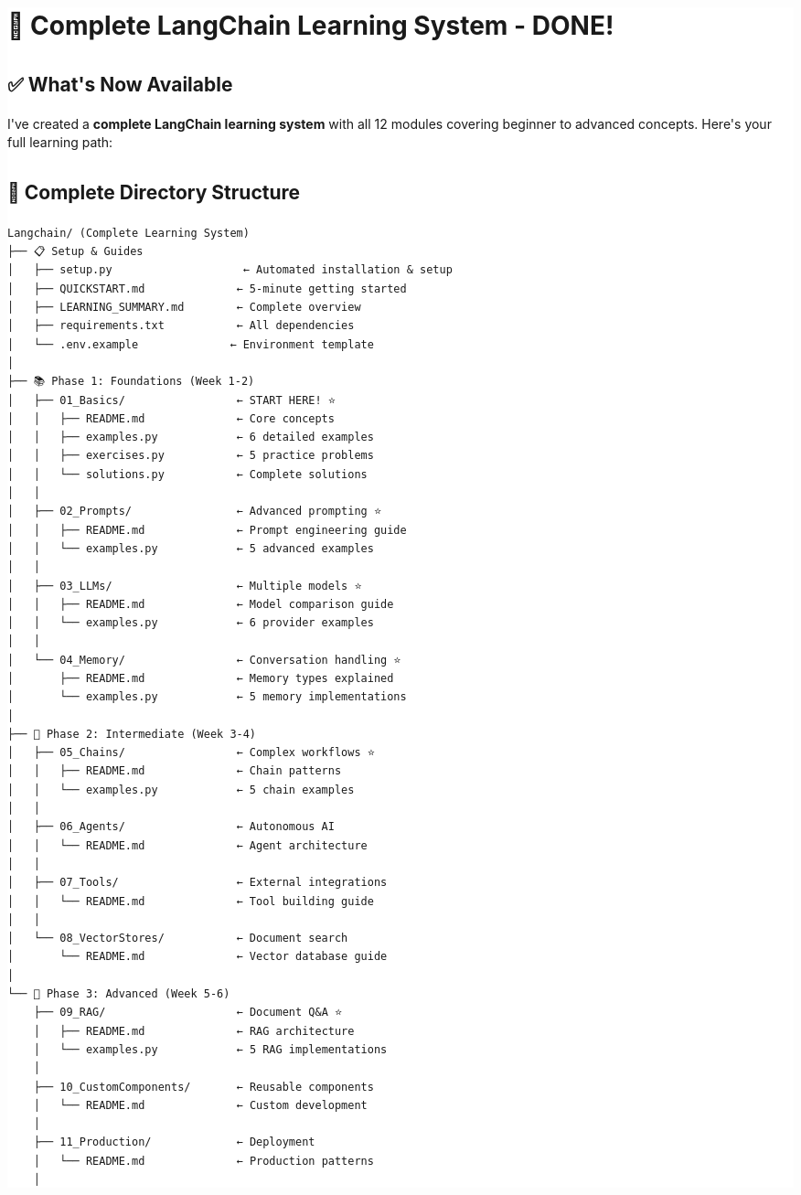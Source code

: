 # 🎉 Complete LangChain Learning System - DONE!

## ✅ What's Now Available

I've created a **complete LangChain learning system** with all 12 modules covering beginner to advanced concepts. Here's your full learning path:

## 📂 Complete Directory Structure

```
Langchain/ (Complete Learning System)
├── 📋 Setup & Guides
│   ├── setup.py                    ← Automated installation & setup
│   ├── QUICKSTART.md              ← 5-minute getting started
│   ├── LEARNING_SUMMARY.md        ← Complete overview
│   ├── requirements.txt           ← All dependencies  
│   └── .env.example              ← Environment template
│
├── 📚 Phase 1: Foundations (Week 1-2)
│   ├── 01_Basics/                 ← START HERE! ⭐
│   │   ├── README.md              ← Core concepts
│   │   ├── examples.py            ← 6 detailed examples
│   │   ├── exercises.py           ← 5 practice problems  
│   │   └── solutions.py           ← Complete solutions
│   │
│   ├── 02_Prompts/                ← Advanced prompting ⭐
│   │   ├── README.md              ← Prompt engineering guide
│   │   └── examples.py            ← 5 advanced examples
│   │
│   ├── 03_LLMs/                   ← Multiple models ⭐
│   │   ├── README.md              ← Model comparison guide
│   │   └── examples.py            ← 6 provider examples
│   │
│   └── 04_Memory/                 ← Conversation handling ⭐
│       ├── README.md              ← Memory types explained
│       └── examples.py            ← 5 memory implementations
│
├── 🔧 Phase 2: Intermediate (Week 3-4)
│   ├── 05_Chains/                 ← Complex workflows ⭐
│   │   ├── README.md              ← Chain patterns
│   │   └── examples.py            ← 5 chain examples
│   │
│   ├── 06_Agents/                 ← Autonomous AI
│   │   └── README.md              ← Agent architecture
│   │
│   ├── 07_Tools/                  ← External integrations
│   │   └── README.md              ← Tool building guide
│   │
│   └── 08_VectorStores/           ← Document search
│       └── README.md              ← Vector database guide
│
└── 🚀 Phase 3: Advanced (Week 5-6)
    ├── 09_RAG/                    ← Document Q&A ⭐
    │   ├── README.md              ← RAG architecture
    │   └── examples.py            ← 5 RAG implementations
    │
    ├── 10_CustomComponents/       ← Reusable components
    │   └── README.md              ← Custom development
    │
    ├── 11_Production/             ← Deployment
    │   └── README.md              ← Production patterns
    │
```